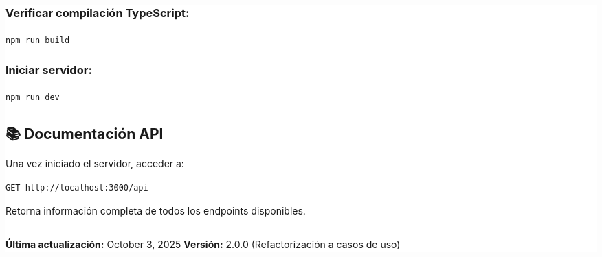 ### Verificar compilación TypeScript:
```bash
npm run build
```

### Iniciar servidor:
```bash
npm run dev
```

## 📚 Documentación API

Una vez iniciado el servidor, acceder a:
```
GET http://localhost:3000/api
```

Retorna información completa de todos los endpoints disponibles.

---

**Última actualización:** October 3, 2025
**Versión:** 2.0.0 (Refactorización a casos de uso)
